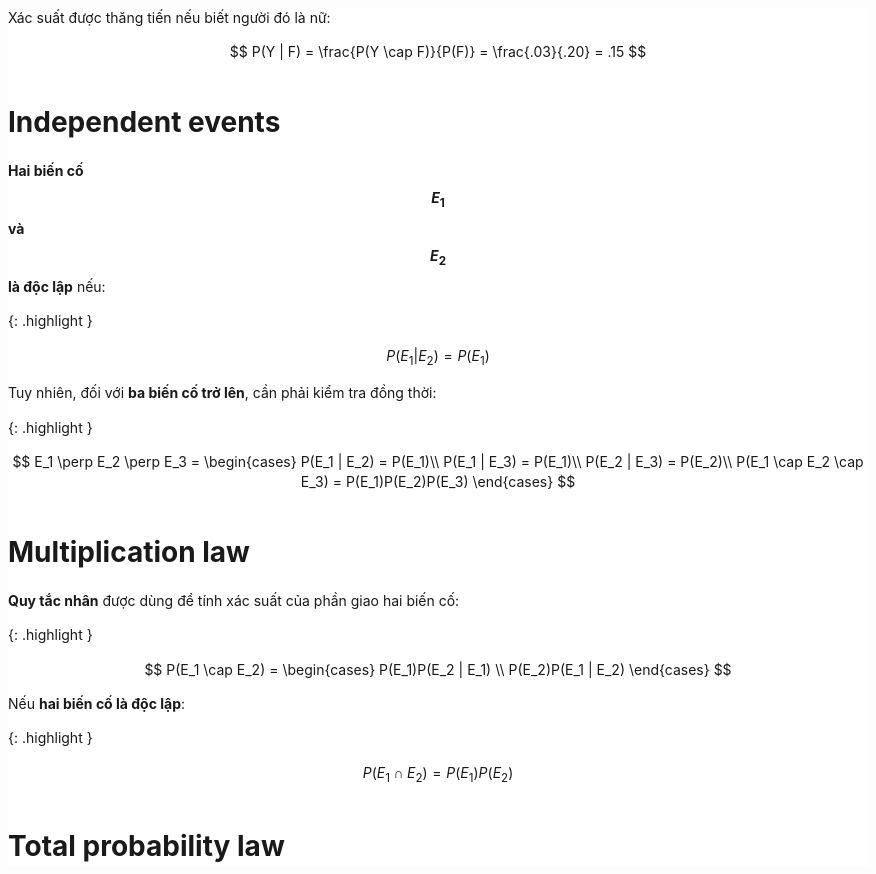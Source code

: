 Xác suất được thăng tiến nếu biết người đó là nữ: 

$$
P(Y | F) = \frac{P(Y \cap F)}{P(F)} = \frac{.03}{.20} = .15
$$

# Independent events

**Hai biến cố $$E_1$$ và $$E_2$$ là độc lập** nếu:

{: .highlight }

$$
P(E_1 | E_2) = P(E_1)
$$


Tuy nhiên, đối với **ba biến cố trở lên**, cần phải kiểm tra đồng thời:

{: .highlight }

$$
E_1 \perp E_2 \perp E_3  = \begin{cases}
P(E_1 | E_2) = P(E_1)\\
P(E_1 | E_3) = P(E_1)\\
P(E_2 | E_3) = P(E_2)\\
P(E_1 \cap E_2 \cap E_3) = P(E_1)P(E_2)P(E_3)
\end{cases}
$$


# Multiplication law

**Quy tắc nhân** được dùng để tính xác suất của phần giao hai biến cố:

{: .highlight }

$$
P(E_1 \cap E_2) = \begin{cases} 
P(E_1)P(E_2 | E_1) \\
P(E_2)P(E_1 | E_2)
\end{cases}
$$



Nếu **hai biến cố là độc lập**:

{: .highlight }

$$
P(E_1 \cap E_2) = P(E_1)P(E_2)
$$

# Total probability law

